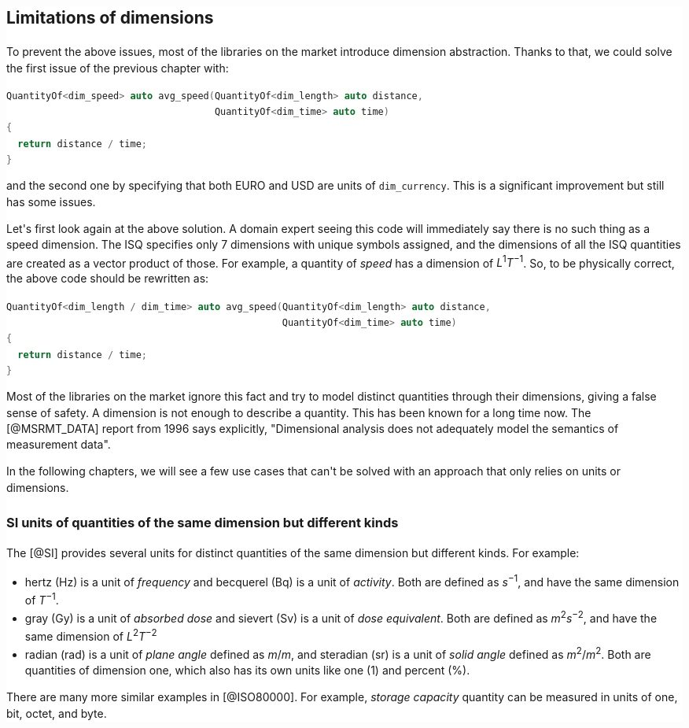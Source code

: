 ## Limitations of dimensions

To prevent the above issues, most of the libraries on the market introduce dimension abstraction.
Thanks to that, we could solve the first issue of the previous chapter with:

```cpp
QuantityOf<dim_speed> auto avg_speed(QuantityOf<dim_length> auto distance, 
                                     QuantityOf<dim_time> auto time)
{
  return distance / time;
}
```

and the second one by specifying that both EURO and USD are units of `dim_currency`. This is
a significant improvement but still has some issues.

Let's first look again at the above solution. A domain expert seeing this code will immediately
say there is no such thing as a speed dimension. The ISQ specifies only 7 dimensions with
unique symbols assigned, and the dimensions of all the ISQ quantities are created as a
vector product of those. For example, a quantity of _speed_ has a dimension of $L^1T^{-1}$.
So, to be physically correct, the above code should be rewritten as:

```cpp
QuantityOf<dim_length / dim_time> auto avg_speed(QuantityOf<dim_length> auto distance, 
                                                 QuantityOf<dim_time> auto time)
{
  return distance / time;
}
```

Most of the libraries on the market ignore this fact and try to model distinct quantities through
their dimensions, giving a false sense of safety. A dimension is not enough to describe a quantity.
This has been known for a long time now. The [@MSRMT_DATA] report from 1996 says explicitly,
"Dimensional analysis does not adequately model the semantics of measurement data".

In the following chapters, we will see a few use cases that can't be solved with an approach
that only relies on units or dimensions.

### SI units of quantities of the same dimension but different kinds

The [@SI] provides several units for distinct quantities of the same dimension but different kinds.
For example:

- hertz (Hz) is a unit of _frequency_ and becquerel (Bq) is a unit of _activity_.
  Both are defined as $s^{-1}$, and have the same dimension of $T^{-1}$.
- gray (Gy) is a unit of _absorbed dose_ and sievert (Sv) is a unit of _dose equivalent_.
  Both are defined as $m^2 s^{-2}$, and have the same dimension of $L^2T^{-2}$
- radian (rad) is a unit of _plane angle_ defined as $m/m$, and
  steradian (sr) is a unit of _solid angle_ defined as $m^2/m^2$.
  Both are quantities of dimension one, which also has its own units like one (1) and percent (%).

There are many more similar examples in [@ISO80000]. For example, _storage capacity_
quantity can be measured in units of one, bit, octet, and byte.
